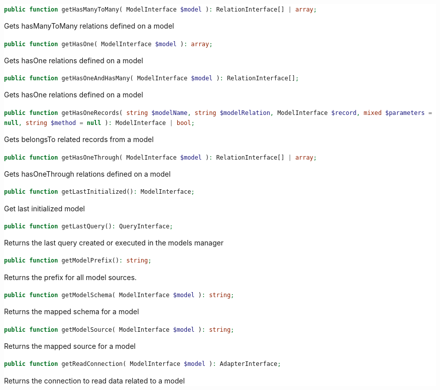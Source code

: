```php
public function getHasManyToMany( ModelInterface $model ): RelationInterface[] | array;
```
Gets hasManyToMany relations defined on a model


```php
public function getHasOne( ModelInterface $model ): array;
```
Gets hasOne relations defined on a model


```php
public function getHasOneAndHasMany( ModelInterface $model ): RelationInterface[];
```
Gets hasOne relations defined on a model


```php
public function getHasOneRecords( string $modelName, string $modelRelation, ModelInterface $record, mixed $parameters = null, string $method = null ): ModelInterface | bool;
```
Gets belongsTo related records from a model


```php
public function getHasOneThrough( ModelInterface $model ): RelationInterface[] | array;
```
Gets hasOneThrough relations defined on a model


```php
public function getLastInitialized(): ModelInterface;
```
Get last initialized model


```php
public function getLastQuery(): QueryInterface;
```
Returns the last query created or executed in the models manager


```php
public function getModelPrefix(): string;
```
Returns the prefix for all model sources.


```php
public function getModelSchema( ModelInterface $model ): string;
```
Returns the mapped schema for a model


```php
public function getModelSource( ModelInterface $model ): string;
```
Returns the mapped source for a model


```php
public function getReadConnection( ModelInterface $model ): AdapterInterface;
```
Returns the connection to read data related to a model
